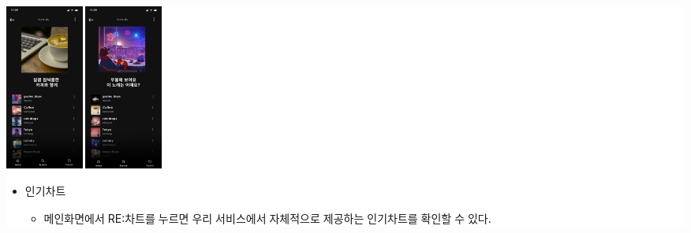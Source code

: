   <img src="./소개이미지/sImg6.png" alt="추천플레이스트1" style="zoom:50%;" /> <img src="./소개이미지/sImg7.png" alt="우울추천플레이리스트" style="zoom:50%;" />



- 인기차트

  - 메인화면에서 RE:차트를 누르면 우리 서비스에서 자체적으로 제공하는 인기차트를 확인할 수 있다.
